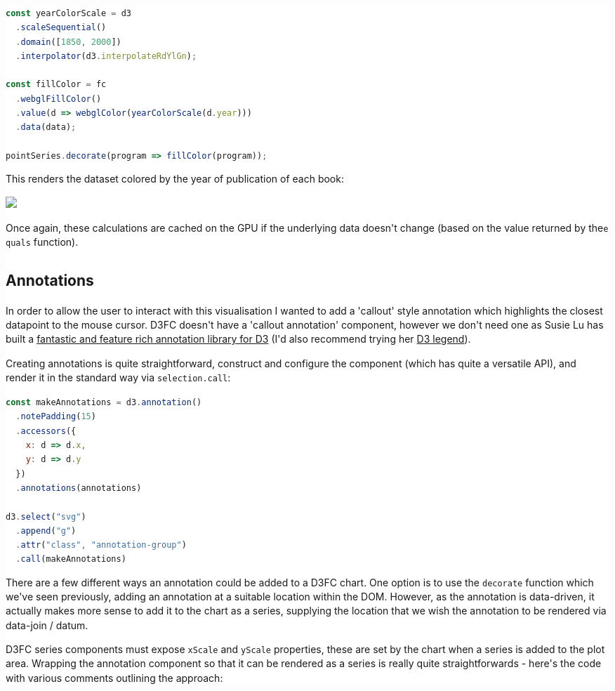 ~~~javascript
const yearColorScale = d3
  .scaleSequential()
  .domain([1850, 2000])
  .interpolator(d3.interpolateRdYlGn);

const fillColor = fc
  .webglFillColor()
  .value(d => webglColor(yearColorScale(d.year)))
  .data(data);

pointSeries.decorate(program => fillColor(program));
~~~

This renders the dataset colored by the year of publication of each book:

<img src="{{site.baseurl}}/ceberhardt/assets/d3fc-webgl/year-scale.png"/>

Once again, these calculations are cached on the GPU if the underlying data doesn't change (based  on the value returned by the`equals` function).

## Annotations

In order to allow the user to interact with this visualisation I wanted to add a 'callout' style annotation which highlights the closest datapoint to the mouse cursor. D3FC doesn't have a 'callout annotation' component, however we don't need one as Susie Lu has built a [fantastic and feature rich annotation library for D3](https://d3-annotation.susielu.com/) (I'd also recommend trying her [D3 legend](https://d3-legend.susielu.com/)).

Creating annotations is quite straightforward, construct and configure the component (which has quite a versatile API), and render it in the standard way via `selection.call`:

~~~javascript
const makeAnnotations = d3.annotation()
  .notePadding(15)
  .accessors({
    x: d => d.x,
    y: d => d.y
  })
  .annotations(annotations)

d3.select("svg")
  .append("g")
  .attr("class", "annotation-group")
  .call(makeAnnotations)
~~~

There are a few different ways an annotation could be added to a D3FC chart. One option is to use the `decorate` function which we've seen previously, adding an annotation at a suitable location within the DOM. However, as the annotation is data-driven, it actually makes more sense to add it to the chart as a series, supplying the location that we wish the annotation to be rendered via data-join / datum.

D3FC series components must expose `xScale` and `yScale` properties, these are set by the chart when a series is added to the plot area. Wrapping the annotation component so that it can be rendered as a series is really quite straightforwards - here's the code with various comments outlining the approach:
